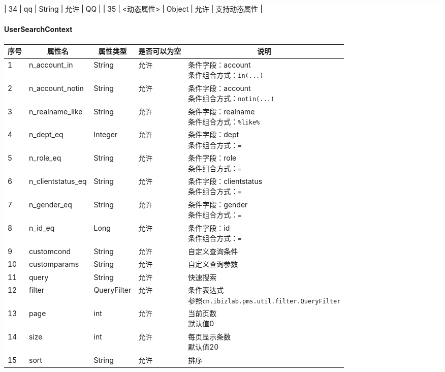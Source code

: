 | 34 | qq | String | 允许 | QQ |
| 35 | <动态属性> | Object | 允许 | 支持动态属性 |

#### UserSearchContext
| 序号 | 属性名 | 属性类型 | 是否可以为空 | 说明 |
| ---- | ---- | ---- | ---- | ---- |
| 1 | n_account_in | String | 允许 | 条件字段：account<br>条件组合方式：`in(...)` |
| 2 | n_account_notin | String | 允许 | 条件字段：account<br>条件组合方式：`notin(...)` |
| 3 | n_realname_like | String | 允许 | 条件字段：realname<br>条件组合方式：`%like%` |
| 4 | n_dept_eq | Integer | 允许 | 条件字段：dept<br>条件组合方式：`=` |
| 5 | n_role_eq | String | 允许 | 条件字段：role<br>条件组合方式：`=` |
| 6 | n_clientstatus_eq | String | 允许 | 条件字段：clientstatus<br>条件组合方式：`=` |
| 7 | n_gender_eq | String | 允许 | 条件字段：gender<br>条件组合方式：`=` |
| 8 | n_id_eq | Long | 允许 | 条件字段：id<br>条件组合方式：`=` |
| 9 | customcond | String | 允许 | 自定义查询条件 |
| 10 | customparams | String | 允许 | 自定义查询参数 |
| 11 | query | String | 允许 | 快速搜索 |
| 12 | filter | QueryFilter | 允许 | 条件表达式<br>参照`cn.ibizlab.pms.util.filter.QueryFilter` |
| 13 | page | int | 允许 | 当前页数<br>默认值0 |
| 14 | size | int | 允许 | 每页显示条数<br>默认值20 |
| 15 | sort | String | 允许 | 排序 |
